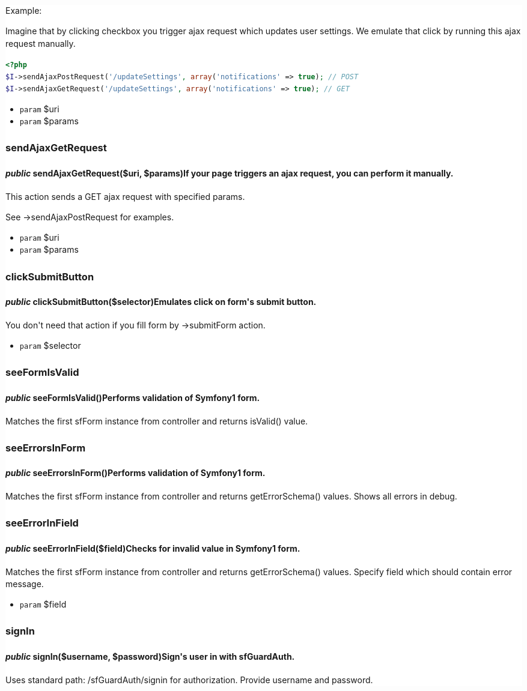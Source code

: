 Example:

Imagine that by clicking checkbox you trigger ajax request which updates user settings.
We emulate that click by running this ajax request manually.

``` php
<?php
$I->sendAjaxPostRequest('/updateSettings', array('notifications' => true); // POST
$I->sendAjaxGetRequest('/updateSettings', array('notifications' => true); // GET

```

 * `param`  $uri
 * `param`  $params
### sendAjaxGetRequest
#### *public* sendAjaxGetRequest($uri, $params)If your page triggers an ajax request, you can perform it manually.
This action sends a GET ajax request with specified params.

See ->sendAjaxPostRequest for examples.

 * `param`  $uri
 * `param`  $params
### clickSubmitButton
#### *public* clickSubmitButton($selector)Emulates click on form's submit button.
You don't need that action if you fill form by ->submitForm action.

 * `param`  $selector
### seeFormIsValid
#### *public* seeFormIsValid()Performs validation of Symfony1 form.
Matches the first sfForm instance from controller and returns isValid() value.
### seeErrorsInForm
#### *public* seeErrorsInForm()Performs validation of Symfony1 form.
Matches the first sfForm instance from controller and returns getErrorSchema() values.
Shows all errors in debug.
### seeErrorInField
#### *public* seeErrorInField($field)Checks for invalid value in Symfony1 form.
Matches the first sfForm instance from controller and returns getErrorSchema() values.
Specify field which should contain error message.

 * `param`  $field

### signIn
#### *public* signIn($username, $password)Sign's user in with sfGuardAuth.
Uses standard path: /sfGuardAuth/signin for authorization.
Provide username and password.
